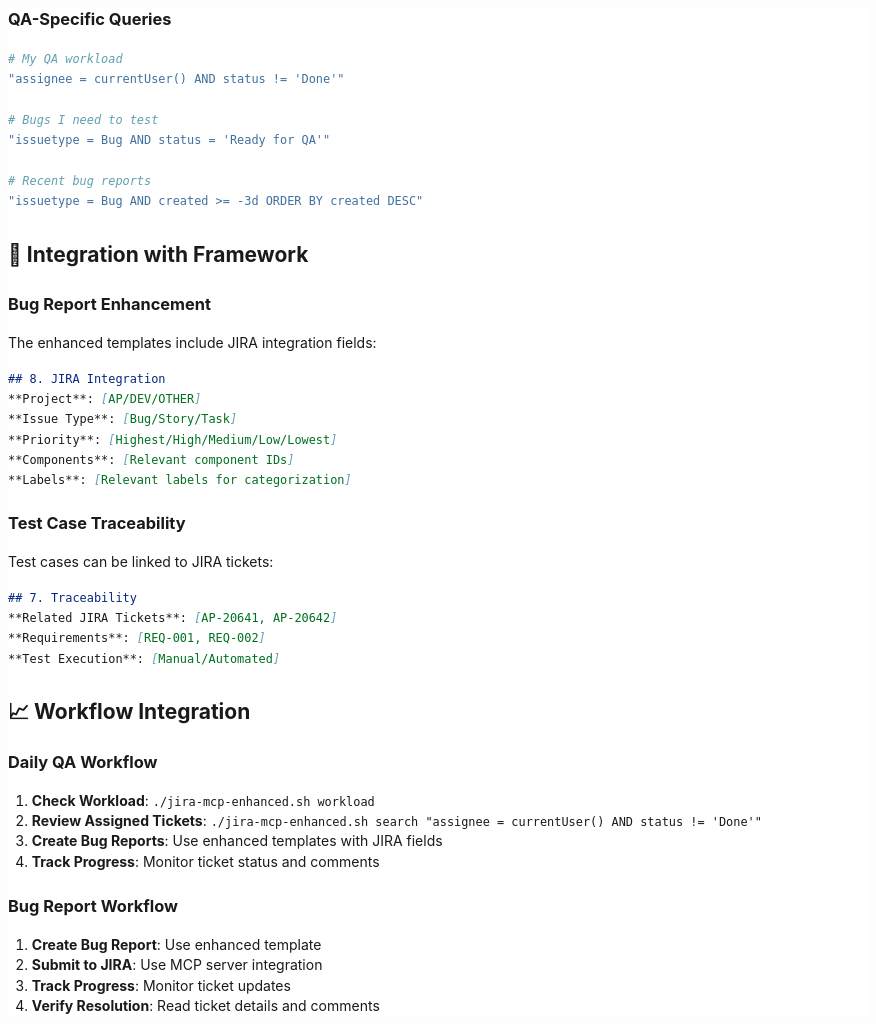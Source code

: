 ### **QA-Specific Queries**

```bash
# My QA workload
"assignee = currentUser() AND status != 'Done'"

# Bugs I need to test
"issuetype = Bug AND status = 'Ready for QA'"

# Recent bug reports
"issuetype = Bug AND created >= -3d ORDER BY created DESC"
```

## 🔧 Integration with Framework

### **Bug Report Enhancement**

The enhanced templates include JIRA integration fields:

```markdown
## 8. JIRA Integration
**Project**: [AP/DEV/OTHER]
**Issue Type**: [Bug/Story/Task]
**Priority**: [Highest/High/Medium/Low/Lowest]
**Components**: [Relevant component IDs]
**Labels**: [Relevant labels for categorization]
```

### **Test Case Traceability**

Test cases can be linked to JIRA tickets:

```markdown
## 7. Traceability
**Related JIRA Tickets**: [AP-20641, AP-20642]
**Requirements**: [REQ-001, REQ-002]
**Test Execution**: [Manual/Automated]
```

## 📈 Workflow Integration

### **Daily QA Workflow**

1. **Check Workload**: `./jira-mcp-enhanced.sh workload`
2. **Review Assigned Tickets**: `./jira-mcp-enhanced.sh search "assignee = currentUser() AND status != 'Done'"`
3. **Create Bug Reports**: Use enhanced templates with JIRA fields
4. **Track Progress**: Monitor ticket status and comments

### **Bug Report Workflow**

1. **Create Bug Report**: Use enhanced template
2. **Submit to JIRA**: Use MCP server integration
3. **Track Progress**: Monitor ticket updates
4. **Verify Resolution**: Read ticket details and comments
